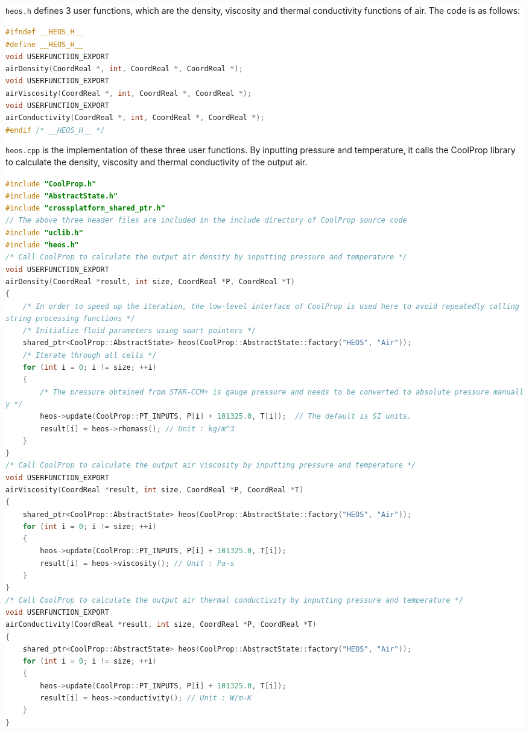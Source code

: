 `heos.h` defines 3 user functions, which are the density, viscosity and thermal conductivity functions of air. The code is as follows:
```hpp
#ifndef __HEOS_H__
#define __HEOS_H__
void USERFUNCTION_EXPORT
airDensity(CoordReal *, int, CoordReal *, CoordReal *);
void USERFUNCTION_EXPORT
airViscosity(CoordReal *, int, CoordReal *, CoordReal *);
void USERFUNCTION_EXPORT
airConductivity(CoordReal *, int, CoordReal *, CoordReal *);
#endif /* __HEOS_H__ */
```

`heos.cpp` is the implementation of these three user functions. By inputting pressure and temperature, it calls the CoolProp library to calculate the density, viscosity and thermal conductivity of the output air.
```cpp
#include "CoolProp.h"
#include "AbstractState.h"
#include "crossplatform_shared_ptr.h"
// The above three header files are included in the include directory of CoolProp source code
#include "uclib.h"
#include "heos.h"
/* Call CoolProp to calculate the output air density by inputting pressure and temperature */
void USERFUNCTION_EXPORT
airDensity(CoordReal *result, int size, CoordReal *P, CoordReal *T)
{
	/* In order to speed up the iteration, the low-level interface of CoolProp is used here to avoid repeatedly calling string processing functions */
    /* Initialize fluid parameters using smart pointers */
	shared_ptr<CoolProp::AbstractState> heos(CoolProp::AbstractState::factory("HEOS", "Air"));
	/* Iterate through all cells */
    for (int i = 0; i != size; ++i)
    {
		/* The pressure obtained from STAR-CCM+ is gauge pressure and needs to be converted to absolute pressure manually */
        heos->update(CoolProp::PT_INPUTS, P[i] + 101325.0, T[i]);  // The default is SI units.
        result[i] = heos->rhomass(); // Unit : kg/m^3
    }
}
/* Call CoolProp to calculate the output air viscosity by inputting pressure and temperature */
void USERFUNCTION_EXPORT
airViscosity(CoordReal *result, int size, CoordReal *P, CoordReal *T)
{
    shared_ptr<CoolProp::AbstractState> heos(CoolProp::AbstractState::factory("HEOS", "Air"));
    for (int i = 0; i != size; ++i)
    {
        heos->update(CoolProp::PT_INPUTS, P[i] + 101325.0, T[i]);
        result[i] = heos->viscosity(); // Unit : Pa-s
    }
}
/* Call CoolProp to calculate the output air thermal conductivity by inputting pressure and temperature */
void USERFUNCTION_EXPORT
airConductivity(CoordReal *result, int size, CoordReal *P, CoordReal *T)
{
    shared_ptr<CoolProp::AbstractState> heos(CoolProp::AbstractState::factory("HEOS", "Air"));
    for (int i = 0; i != size; ++i)
    {
        heos->update(CoolProp::PT_INPUTS, P[i] + 101325.0, T[i]);
        result[i] = heos->conductivity(); // Unit : W/m-K
    }
}
```

[^1]: [使用用户程序](https://www.topcfd.cn/Ebook/STARCCMP/GUID-9665BF40-46BC-44F0-95F9-7E20766E8109.html)
[^2]: [Available Wrappers](http://www.coolprop.org/coolprop/wrappers/index.html#available-wrappers)
[^3]: [Static Library](http://www.coolprop.org/coolprop/wrappers/StaticLibrary/index.html#static-library)
[^4]: [C++ Sample Code](http://www.coolprop.org/coolprop/HighLevelAPI.html#c-sample-code)
[^5]: [类型定义(C)](https://www.topcfd.cn/Ebook/STARCCMP/GUID-2BC0F0B4-7A2D-4668-84B6-F3A0517B2427.html)
[^6]: [用户程序示例](https://www.topcfd.cn/Ebook/STARCCMP/GUID-8CE19E75-A897-4559-B1A6-E1C603FC91F2.html)